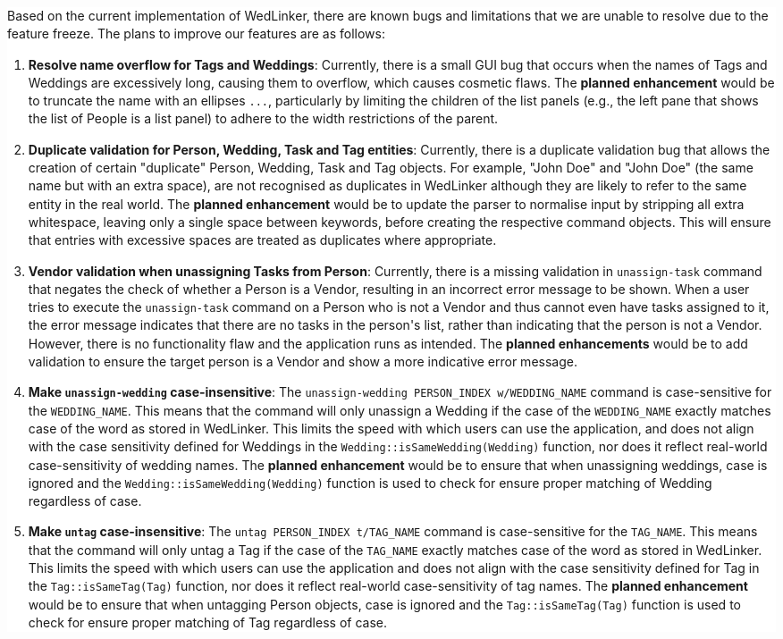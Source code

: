 Based on the current implementation of WedLinker, there are known bugs and limitations that we are unable to resolve due to the 
feature freeze. The plans to improve our features are as follows: 

1. **Resolve name overflow for Tags and Weddings**: Currently, there is a small GUI bug that occurs when the names of Tags and Weddings are excessively long, causing them to overflow, which causes cosmetic flaws.
The **planned enhancement** would be to truncate the name with an ellipses `...`, particularly by limiting the children of the list panels (e.g., the left pane that shows the list of People is a list panel) to adhere
to the width restrictions of the parent.

2. **Duplicate validation for Person, Wedding, Task and Tag entities**: Currently, there is a duplicate validation bug that allows the creation of certain "duplicate" Person, Wedding, Task and Tag objects.
For example, "John Doe" and "John  Doe" (the same name but with an extra space), are not recognised as duplicates in WedLinker although they are likely to refer to the same entity in the real world.
The **planned enhancement** would be to update the parser to normalise input by stripping all extra whitespace, leaving only a single space between keywords, before creating the respective command objects.
This will ensure that entries with excessive spaces are treated as duplicates where appropriate.

3. **Vendor validation when unassigning Tasks from Person**: Currently, there is a missing validation in `unassign-task` command that negates the check of whether a Person is a Vendor, resulting 
in an incorrect error message to be shown. When a user tries to execute the `unassign-task` command on a Person who is not a Vendor and thus cannot even have tasks assigned to it, 
the error message indicates that there are no tasks in the person's list, rather than indicating that the person is not a Vendor.
However, there is no functionality flaw and the application runs as intended.
The **planned enhancements** would be to add validation to ensure the target person is a Vendor and show a more indicative error
message.

4. **Make `unassign-wedding` case-insensitive**: The `unassign-wedding PERSON_INDEX w/WEDDING_NAME` command is case-sensitive for the `WEDDING_NAME`. This means that the command will only unassign a Wedding if the case of the `WEDDING_NAME` exactly matches case of the word as stored in WedLinker.
This limits the speed with which users can use the application, and does not 
align with the case sensitivity defined for Weddings in the `Wedding::isSameWedding(Wedding)` function, nor does it reflect real-world case-sensitivity of wedding names.
The **planned enhancement** would be to ensure that when unassigning weddings, case is ignored and the `Wedding::isSameWedding(Wedding)` function is used
to check for ensure proper matching of Wedding regardless of case.

5. **Make `untag` case-insensitive**: The `untag PERSON_INDEX t/TAG_NAME` command is case-sensitive for the `TAG_NAME`.
This means that the command will only untag a Tag if the case of the `TAG_NAME` exactly matches case of the word as stored in WedLinker.
This limits the speed with which users can use the application and does not
align with the case sensitivity defined for Tag in the `Tag::isSameTag(Tag)` function, nor does it reflect real-world case-sensitivity of tag names.
The **planned enhancement** would be to ensure that when untagging Person objects, case is ignored and the `Tag::isSameTag(Tag)` function is used
to check for ensure proper matching of Tag regardless of case.
